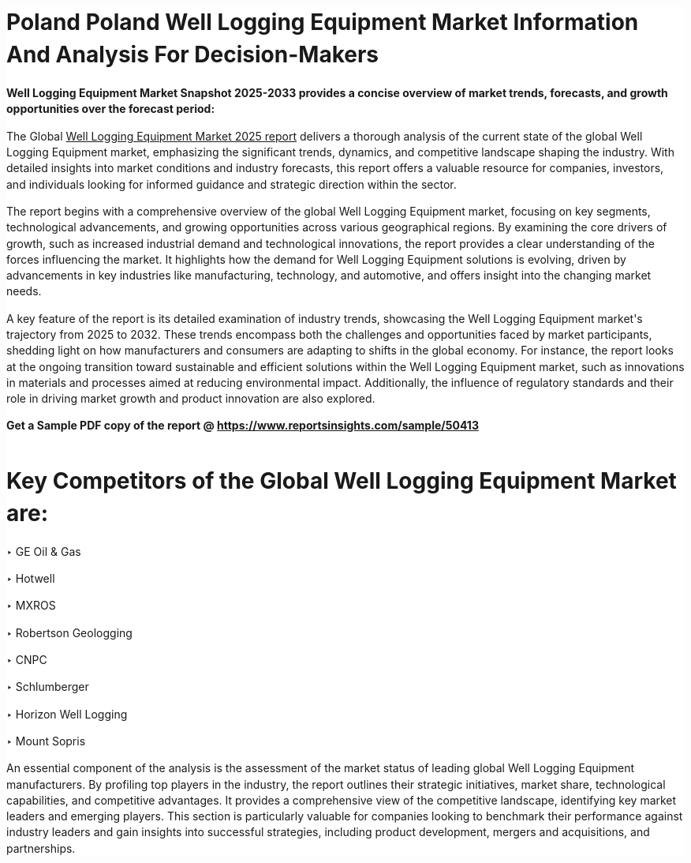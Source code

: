 # Poland Poland Well Logging Equipment Market Information And Analysis For Decision-Makers

<strong>Well Logging Equipment Market Snapshot 2025-2033 provides a concise overview of market trends, forecasts, and growth opportunities over the forecast period:</strong>

 The Global <a href=https://www.reportsinsights.com/sample/50413>Well Logging Equipment Market 2025 report</a> delivers a thorough analysis of the current state of the global Well Logging Equipment market, emphasizing the significant trends, dynamics, and competitive landscape shaping the industry. With detailed insights into market conditions and industry forecasts, this report offers a valuable resource for companies, investors, and individuals looking for informed guidance and strategic direction within the sector.

The report begins with a comprehensive overview of the global Well Logging Equipment market, focusing on key segments, technological advancements, and growing opportunities across various geographical regions. By examining the core drivers of growth, such as increased industrial demand and technological innovations, the report provides a clear understanding of the forces influencing the market. It highlights how the demand for Well Logging Equipment solutions is evolving, driven by advancements in key industries like manufacturing, technology, and automotive, and offers insight into the changing market needs.

A key feature of the report is its detailed examination of industry trends, showcasing the Well Logging Equipment market's trajectory from 2025 to 2032. These trends encompass both the challenges and opportunities faced by market participants, shedding light on how manufacturers and consumers are adapting to shifts in the global economy. For instance, the report looks at the ongoing transition toward sustainable and efficient solutions within the Well Logging Equipment market, such as innovations in materials and processes aimed at reducing environmental impact. Additionally, the influence of regulatory standards and their role in driving market growth and product innovation are also explored.

<strong>Get a Sample PDF copy of the report @ <a href=https://www.reportsinsights.com/sample/50413>https://www.reportsinsights.com/sample/50413</a></strong>

# <strong>Key Competitors of the Global Well Logging Equipment Market are:</strong>

‣ GE Oil & Gas

‣ Hotwell

‣ MXROS

‣ Robertson Geologging

‣ CNPC

‣ Schlumberger

‣ Horizon Well Logging

‣ Mount Sopris

An essential component of the analysis is the assessment of the market status of leading global Well Logging Equipment manufacturers. By profiling top players in the industry, the report outlines their strategic initiatives, market share, technological capabilities, and competitive advantages. It provides a comprehensive view of the competitive landscape, identifying key market leaders and emerging players. This section is particularly valuable for companies looking to benchmark their performance against industry leaders and gain insights into successful strategies, including product development, mergers and acquisitions, and partnerships.
